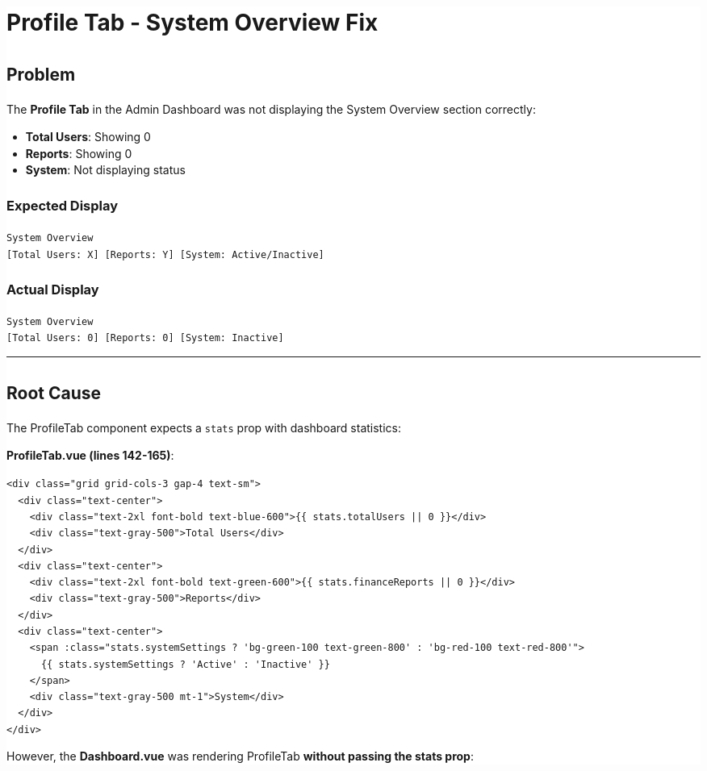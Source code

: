 # Profile Tab - System Overview Fix

## Problem

The **Profile Tab** in the Admin Dashboard was not displaying the System Overview section correctly:
- **Total Users**: Showing 0
- **Reports**: Showing 0
- **System**: Not displaying status

### Expected Display
```
System Overview
[Total Users: X] [Reports: Y] [System: Active/Inactive]
```

### Actual Display
```
System Overview
[Total Users: 0] [Reports: 0] [System: Inactive]
```

---

## Root Cause

The ProfileTab component expects a `stats` prop with dashboard statistics:

**ProfileTab.vue (lines 142-165)**:
```vue
<div class="grid grid-cols-3 gap-4 text-sm">
  <div class="text-center">
    <div class="text-2xl font-bold text-blue-600">{{ stats.totalUsers || 0 }}</div>
    <div class="text-gray-500">Total Users</div>
  </div>
  <div class="text-center">
    <div class="text-2xl font-bold text-green-600">{{ stats.financeReports || 0 }}</div>
    <div class="text-gray-500">Reports</div>
  </div>
  <div class="text-center">
    <span :class="stats.systemSettings ? 'bg-green-100 text-green-800' : 'bg-red-100 text-red-800'">
      {{ stats.systemSettings ? 'Active' : 'Inactive' }}
    </span>
    <div class="text-gray-500 mt-1">System</div>
  </div>
</div>
```

However, the **Dashboard.vue** was rendering ProfileTab **without passing the stats prop**:

